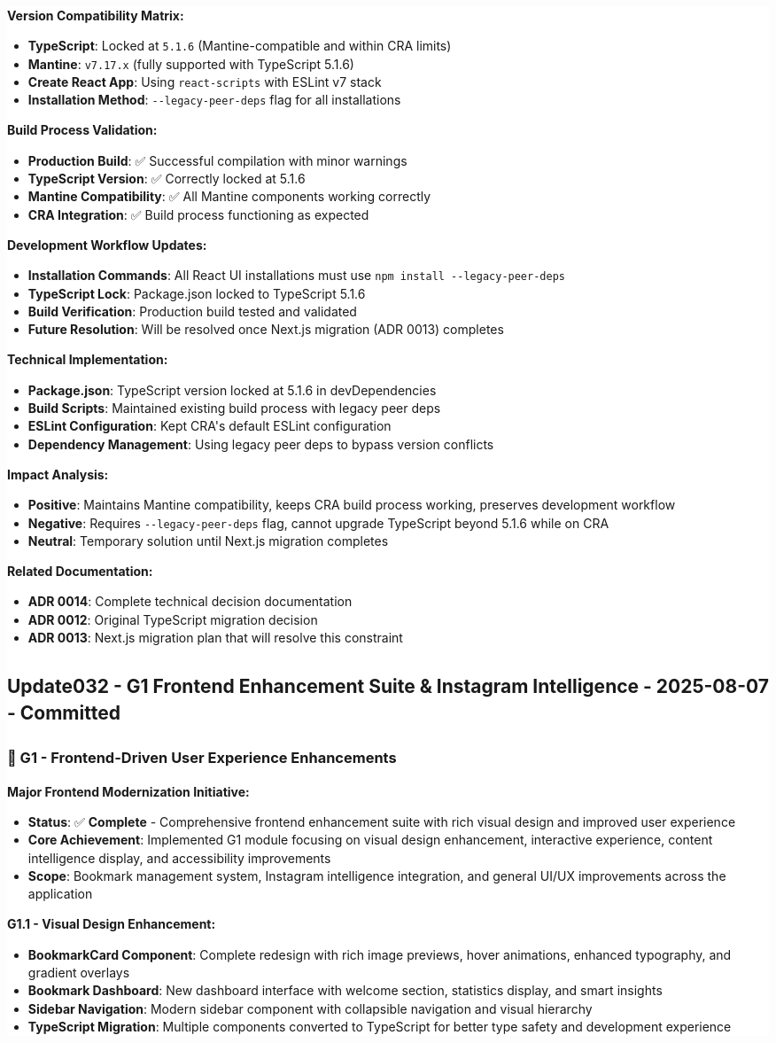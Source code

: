 **Version Compatibility Matrix:**
- **TypeScript**: Locked at `5.1.6` (Mantine-compatible and within CRA limits)
- **Mantine**: `v7.17.x` (fully supported with TypeScript 5.1.6)
- **Create React App**: Using `react-scripts` with ESLint v7 stack
- **Installation Method**: `--legacy-peer-deps` flag for all installations

**Build Process Validation:**
- **Production Build**: ✅ Successful compilation with minor warnings
- **TypeScript Version**: ✅ Correctly locked at 5.1.6
- **Mantine Compatibility**: ✅ All Mantine components working correctly
- **CRA Integration**: ✅ Build process functioning as expected

**Development Workflow Updates:**
- **Installation Commands**: All React UI installations must use `npm install --legacy-peer-deps`
- **TypeScript Lock**: Package.json locked to TypeScript 5.1.6
- **Build Verification**: Production build tested and validated
- **Future Resolution**: Will be resolved once Next.js migration (ADR 0013) completes

**Technical Implementation:**
- **Package.json**: TypeScript version locked at 5.1.6 in devDependencies
- **Build Scripts**: Maintained existing build process with legacy peer deps
- **ESLint Configuration**: Kept CRA's default ESLint configuration
- **Dependency Management**: Using legacy peer deps to bypass version conflicts

**Impact Analysis:**
- **Positive**: Maintains Mantine compatibility, keeps CRA build process working, preserves development workflow
- **Negative**: Requires `--legacy-peer-deps` flag, cannot upgrade TypeScript beyond 5.1.6 while on CRA
- **Neutral**: Temporary solution until Next.js migration completes

**Related Documentation:**
- **ADR 0014**: Complete technical decision documentation
- **ADR 0012**: Original TypeScript migration decision
- **ADR 0013**: Next.js migration plan that will resolve this constraint

## Update032 - G1 Frontend Enhancement Suite & Instagram Intelligence - 2025-08-07 - Committed

### 🎨 G1 - Frontend-Driven User Experience Enhancements

**Major Frontend Modernization Initiative:**
- **Status**: ✅ **Complete** - Comprehensive frontend enhancement suite with rich visual design and improved user experience
- **Core Achievement**: Implemented G1 module focusing on visual design enhancement, interactive experience, content intelligence display, and accessibility improvements
- **Scope**: Bookmark management system, Instagram intelligence integration, and general UI/UX improvements across the application

**G1.1 - Visual Design Enhancement:**
- **BookmarkCard Component**: Complete redesign with rich image previews, hover animations, enhanced typography, and gradient overlays
- **Bookmark Dashboard**: New dashboard interface with welcome section, statistics display, and smart insights
- **Sidebar Navigation**: Modern sidebar component with collapsible navigation and visual hierarchy
- **TypeScript Migration**: Multiple components converted to TypeScript for better type safety and development experience
